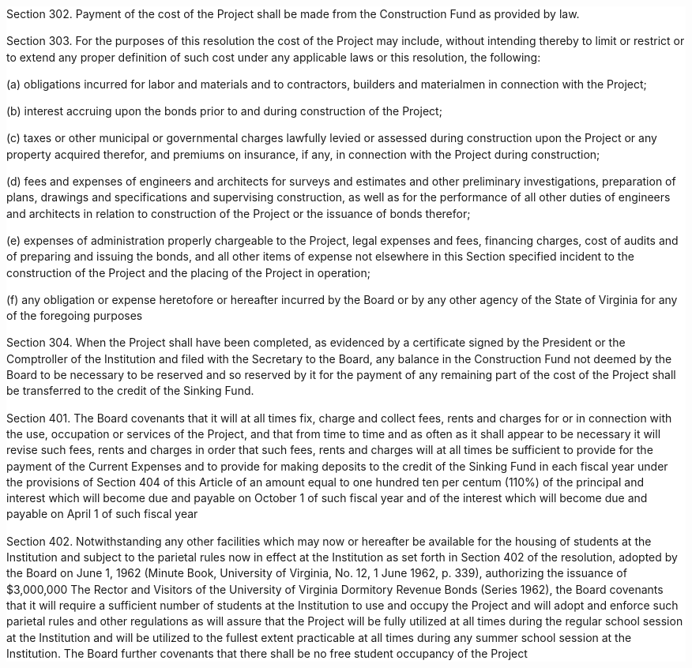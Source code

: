 Section 302. Payment of the cost of the Project shall be made from the Construction Fund as provided by law.

Section 303. For the purposes of this resolution the cost of the Project may include, without intending thereby to limit or restrict or to extend any proper definition of such cost under any applicable laws or this resolution, the following:

(a) obligations incurred for labor and materials and to contractors, builders and materialmen in connection with the Project;

(b) interest accruing upon the bonds prior to and during construction of the Project;

(c) taxes or other municipal or governmental charges lawfully levied or assessed during construction upon the Project or any property acquired therefor, and premiums on insurance, if any, in connection with the Project during construction;

(d) fees and expenses of engineers and architects for surveys and estimates and other preliminary investigations, preparation of plans, drawings and specifications and supervising construction, as well as for the performance of all other duties of engineers and architects in relation to construction of the Project or the issuance of bonds therefor;

(e) expenses of administration properly chargeable to the Project, legal expenses and fees, financing charges, cost of audits and of preparing and issuing the bonds, and all other items of expense not elsewhere in this Section specified incident to the construction of the Project and the placing of the Project in operation;

(f) any obligation or expense heretofore or hereafter incurred by the Board or by any other agency of the State of Virginia for any of the foregoing purposes

Section 304. When the Project shall have been completed, as evidenced by a certificate signed by the President or the Comptroller of the Institution and filed with the Secretary to the Board, any balance in the Construction Fund not deemed by the Board to be necessary to be reserved and so reserved by it for the payment of any remaining part of the cost of the Project shall be transferred to the credit of the Sinking Fund.

Section 401. The Board covenants that it will at all times fix, charge and collect fees, rents and charges for or in connection with the use, occupation or services of the Project, and that from time to time and as often as it shall appear to be necessary it will revise such fees, rents and charges in order that such fees, rents and charges will at all times be sufficient to provide for the payment of the Current Expenses and to provide for making deposits to the credit of the Sinking Fund in each fiscal year under the provisions of Section 404 of this Article of an amount equal to one hundred ten per centum (110%) of the principal and interest which will become due and payable on October 1 of such fiscal year and of the interest which will become due and payable on April 1 of such fiscal year

Section 402. Notwithstanding any other facilities which may now or hereafter be available for the housing of students at the Institution and subject to the parietal rules now in effect at the Institution as set forth in Section 402 of the resolution, adopted by the Board on June 1, 1962 (Minute Book, University of Virginia, No. 12, 1 June 1962, p. 339), authorizing the issuance of $3,000,000 The Rector and Visitors of the University of Virginia Dormitory Revenue Bonds (Series 1962), the Board covenants that it will require a sufficient number of students at the Institution to use and occupy the Project and will adopt and enforce such parietal rules and other regulations as will assure that the Project will be fully utilized at all times during the regular school session at the Institution and will be utilized to the fullest extent practicable at all times during any summer school session at the Institution. The Board further covenants that there shall be no free student occupancy of the Project
